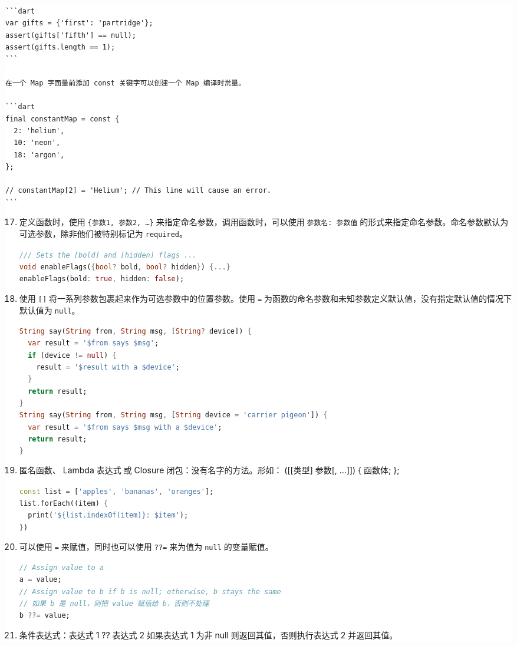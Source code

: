     ```dart
    var gifts = {'first': 'partridge'};
    assert(gifts['fifth'] == null);
    assert(gifts.length == 1);
    ```

    在一个 Map 字面量前添加 const 关键字可以创建一个 Map 编译时常量。

    ```dart
    final constantMap = const {
      2: 'helium',
      10: 'neon',
      18: 'argon',
    };

    // constantMap[2] = 'Helium'; // This line will cause an error.
    ```

17. 定义函数时，使用 `{参数1, 参数2, …}` 来指定命名参数，调用函数时，可以使用 `参数名: 参数值` 的形式来指定命名参数。命名参数默认为可选参数，除非他们被特别标记为 `required`。

    ```dart
    /// Sets the [bold] and [hidden] flags ...
    void enableFlags({bool? bold, bool? hidden}) {...}
    enableFlags(bold: true, hidden: false);
    ```

18. 使用 `[]` 将一系列参数包裹起来作为可选参数中的位置参数。使用 `=` 为函数的命名参数和未知参数定义默认值，没有指定默认值的情况下默认值为 `null`。

    ```dart
    String say(String from, String msg, [String? device]) {
      var result = '$from says $msg';
      if (device != null) {
        result = '$result with a $device';
      }
      return result;
    }
    String say(String from, String msg, [String device = 'carrier pigeon']) {
      var result = '$from says $msg with a $device';
      return result;
    }
    ```

19. 匿名函数、 Lambda 表达式 或 Closure 闭包：没有名字的方法。形如：
    ([[类型] 参数[, …]]) {
    函数体;
    };

    ```dart
    const list = ['apples', 'bananas', 'oranges'];
    list.forEach((item) {
      print('${list.indexOf(item)}: $item');
    })
    ```

20. 可以使用 `=` 来赋值，同时也可以使用 `??=` 来为值为 `null` 的变量赋值。
    ```dart
    // Assign value to a
    a = value;
    // Assign value to b if b is null; otherwise, b stays the same
    // 如果 b 是 null，则把 value 赋值给 b，否则不处理
    b ??= value;
    ```
21. 条件表达式：表达式 1 ?? 表达式 2
    如果表达式 1 为非 null 则返回其值，否则执行表达式 2 并返回其值。
